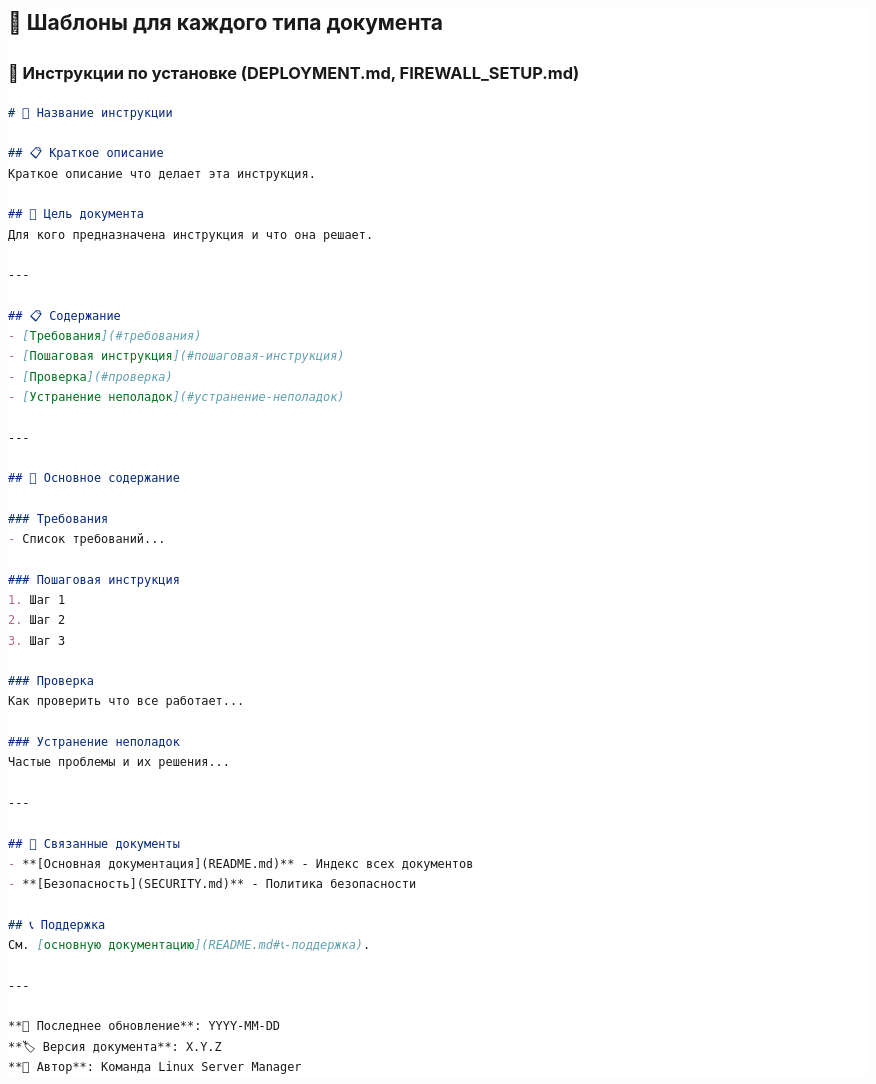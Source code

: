
## 📝 Шаблоны для каждого типа документа

### 🚀 Инструкции по установке (DEPLOYMENT.md, FIREWALL_SETUP.md)
```markdown
# 🚀 Название инструкции

## 📋 Краткое описание
Краткое описание что делает эта инструкция.

## 🎯 Цель документа
Для кого предназначена инструкция и что она решает.

---

## 📋 Содержание
- [Требования](#требования)
- [Пошаговая инструкция](#пошаговая-инструкция)
- [Проверка](#проверка)
- [Устранение неполадок](#устранение-неполадок)

---

## 📝 Основное содержание

### Требования
- Список требований...

### Пошаговая инструкция
1. Шаг 1
2. Шаг 2
3. Шаг 3

### Проверка
Как проверить что все работает...

### Устранение неполадок
Частые проблемы и их решения...

---

## 🔗 Связанные документы
- **[Основная документация](README.md)** - Индекс всех документов
- **[Безопасность](SECURITY.md)** - Политика безопасности

## 📞 Поддержка
См. [основную документацию](README.md#📞-поддержка).

---

**📅 Последнее обновление**: YYYY-MM-DD  
**🏷️ Версия документа**: X.Y.Z  
**📝 Автор**: Команда Linux Server Manager
```
